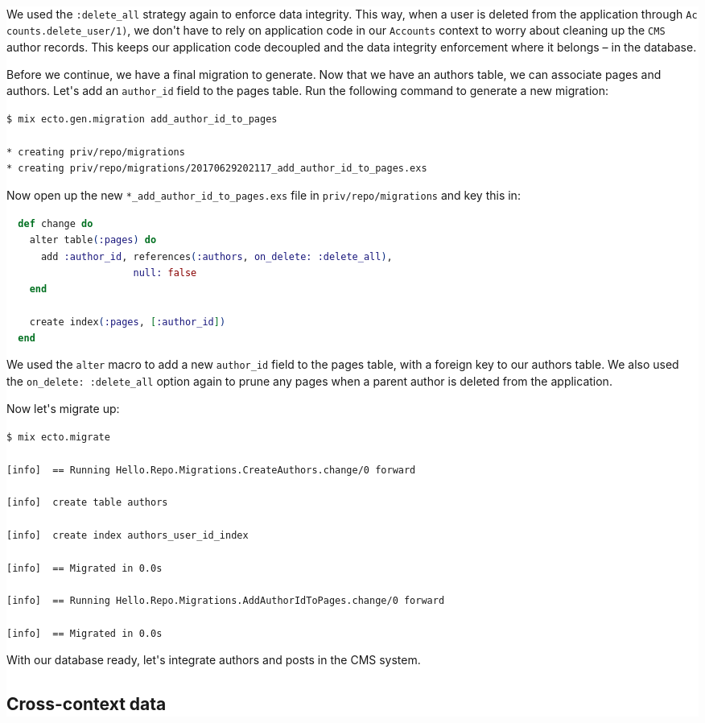 ```elixir
```

We used the `:delete_all` strategy again to enforce data integrity. This way, when a user is deleted from the application through `Accounts.delete_user/1)`, we don't have to rely on application code in our `Accounts` context to worry about cleaning up the `CMS` author records. This keeps our application code decoupled and the data integrity enforcement where it belongs – in the database.


Before we continue, we have a final migration to generate. Now that we have an authors table, we can associate pages and authors. Let's add an `author_id` field to the pages table. Run the following command to generate a new migration:

```
$ mix ecto.gen.migration add_author_id_to_pages

* creating priv/repo/migrations
* creating priv/repo/migrations/20170629202117_add_author_id_to_pages.exs
```

Now open up the new `*_add_author_id_to_pages.exs` file in `priv/repo/migrations` and key this in:

```elixir
  def change do
    alter table(:pages) do
      add :author_id, references(:authors, on_delete: :delete_all),
                      null: false
    end

    create index(:pages, [:author_id])
  end
```

We used the `alter` macro to add a new `author_id` field to the pages table, with a foreign key to our authors table. We also used the `on_delete: :delete_all` option again to prune any pages when a parent author is deleted from the application.

Now let's migrate up:

```
$ mix ecto.migrate

[info]  == Running Hello.Repo.Migrations.CreateAuthors.change/0 forward

[info]  create table authors

[info]  create index authors_user_id_index

[info]  == Migrated in 0.0s

[info]  == Running Hello.Repo.Migrations.AddAuthorIdToPages.change/0 forward

[info]  == Migrated in 0.0s
```

With our database ready, let's integrate authors and posts in the CMS system.

## Cross-context data
